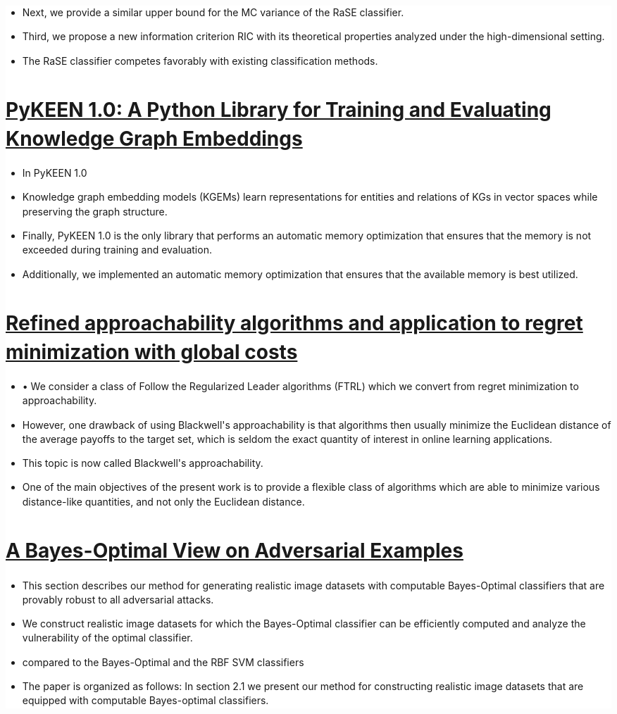 - Next, we provide a similar upper bound for the MC variance of the RaSE classifier.

- Third, we propose a new information criterion RIC with its theoretical properties analyzed under the high-dimensional setting.

- The RaSE classifier competes favorably with existing classification methods.




# [PyKEEN 1.0: A Python Library for Training and Evaluating Knowledge Graph Embeddings](https://jmlr.org/papers/volume22/20-825/20-825.pdf)
- In PyKEEN 1.0

- Knowledge graph embedding models (KGEMs) learn representations for entities and relations of KGs in vector spaces while preserving the graph structure.

- Finally, PyKEEN 1.0 is the only library that performs an automatic memory optimization that ensures that the memory is not exceeded during training and evaluation.

- Additionally, we implemented an automatic memory optimization that ensures that the available memory is best utilized.




# [Refined approachability algorithms and application to regret minimization with global costs](https://jmlr.org/papers/volume22/20-1019/20-1019.pdf)
- • We consider a class of Follow the Regularized Leader algorithms (FTRL) which we convert from regret minimization to approachability.

- However, one drawback of using Blackwell's approachability is that algorithms then usually minimize the Euclidean distance of the average payoffs to the target set, which is seldom the exact quantity of interest in online learning applications.

- This topic is now called Blackwell's approachability.

- One of the main objectives of the present work is to provide a flexible class of algorithms which are able to minimize various distance-like quantities, and not only the Euclidean distance.




# [A Bayes-Optimal View on Adversarial Examples](https://jmlr.org/papers/volume22/20-567/20-567.pdf)
- This section describes our method for generating realistic image datasets with computable Bayes-Optimal classifiers that are provably robust to all adversarial attacks.

- We construct realistic image datasets for which the Bayes-Optimal classifier can be efficiently computed and analyze the vulnerability of the optimal classifier.

- compared to the Bayes-Optimal and the RBF SVM classifiers

- The paper is organized as follows: In section 2.1 we present our method for constructing realistic image datasets that are equipped with computable Bayes-optimal classifiers.
